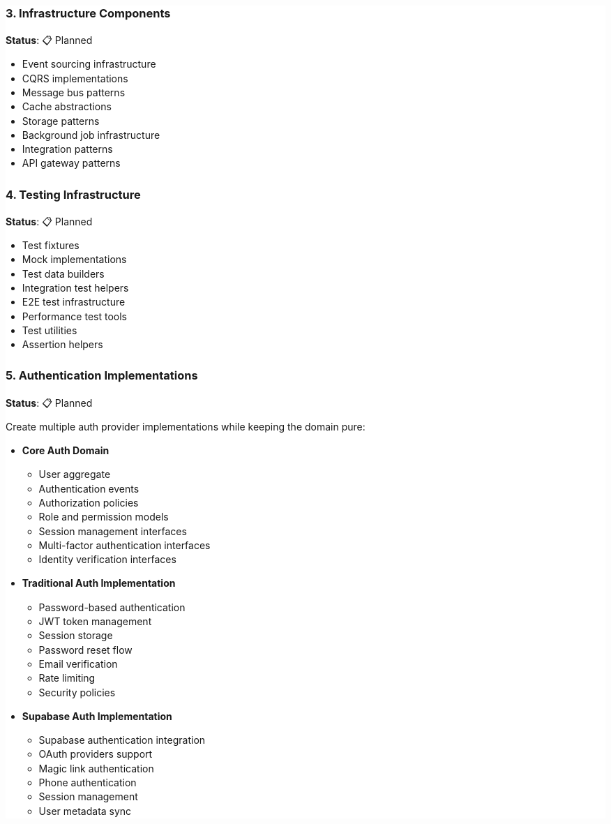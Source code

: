 ### 3. Infrastructure Components

**Status**: 📋 Planned

- Event sourcing infrastructure
- CQRS implementations
- Message bus patterns
- Cache abstractions
- Storage patterns
- Background job infrastructure
- Integration patterns
- API gateway patterns

### 4. Testing Infrastructure

**Status**: 📋 Planned

- Test fixtures
- Mock implementations
- Test data builders
- Integration test helpers
- E2E test infrastructure
- Performance test tools
- Test utilities
- Assertion helpers

### 5. Authentication Implementations

**Status**: 📋 Planned

Create multiple auth provider implementations while keeping the domain pure:

- **Core Auth Domain**
  - User aggregate
  - Authentication events
  - Authorization policies
  - Role and permission models
  - Session management interfaces
  - Multi-factor authentication interfaces
  - Identity verification interfaces

- **Traditional Auth Implementation**
  - Password-based authentication
  - JWT token management
  - Session storage
  - Password reset flow
  - Email verification
  - Rate limiting
  - Security policies

- **Supabase Auth Implementation**
  - Supabase authentication integration
  - OAuth providers support
  - Magic link authentication
  - Phone authentication
  - Session management
  - User metadata sync
